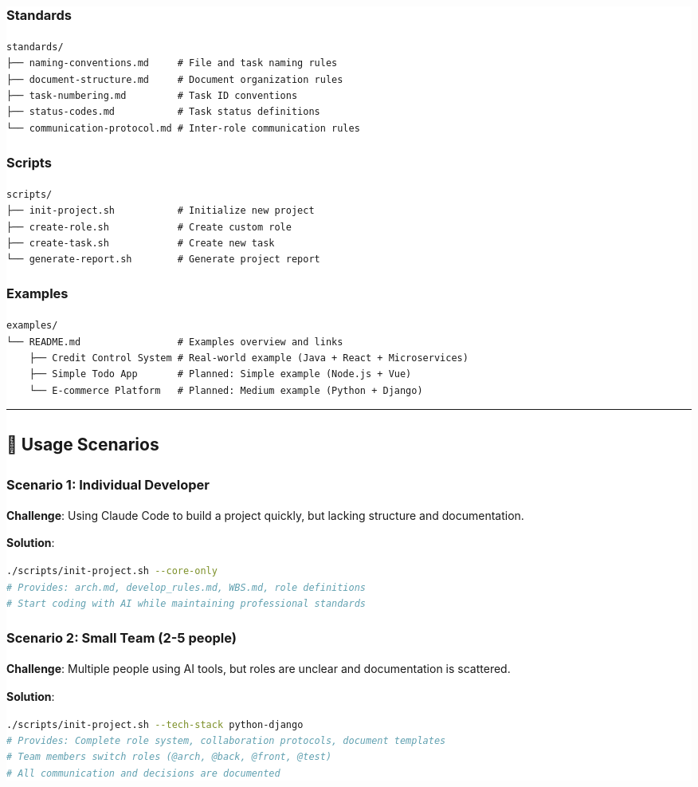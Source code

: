 ### Standards
```
standards/
├── naming-conventions.md     # File and task naming rules
├── document-structure.md     # Document organization rules
├── task-numbering.md         # Task ID conventions
├── status-codes.md           # Task status definitions
└── communication-protocol.md # Inter-role communication rules
```

### Scripts
```
scripts/
├── init-project.sh           # Initialize new project
├── create-role.sh            # Create custom role
├── create-task.sh            # Create new task
└── generate-report.sh        # Generate project report
```

### Examples
```
examples/
└── README.md                 # Examples overview and links
    ├── Credit Control System # Real-world example (Java + React + Microservices)
    ├── Simple Todo App       # Planned: Simple example (Node.js + Vue)
    └── E-commerce Platform   # Planned: Medium example (Python + Django)
```

---

## 🚀 Usage Scenarios

### Scenario 1: Individual Developer

**Challenge**: Using Claude Code to build a project quickly, but lacking structure and documentation.

**Solution**:
```bash
./scripts/init-project.sh --core-only
# Provides: arch.md, develop_rules.md, WBS.md, role definitions
# Start coding with AI while maintaining professional standards
```

### Scenario 2: Small Team (2-5 people)

**Challenge**: Multiple people using AI tools, but roles are unclear and documentation is scattered.

**Solution**:
```bash
./scripts/init-project.sh --tech-stack python-django
# Provides: Complete role system, collaboration protocols, document templates
# Team members switch roles (@arch, @back, @front, @test)
# All communication and decisions are documented
```
